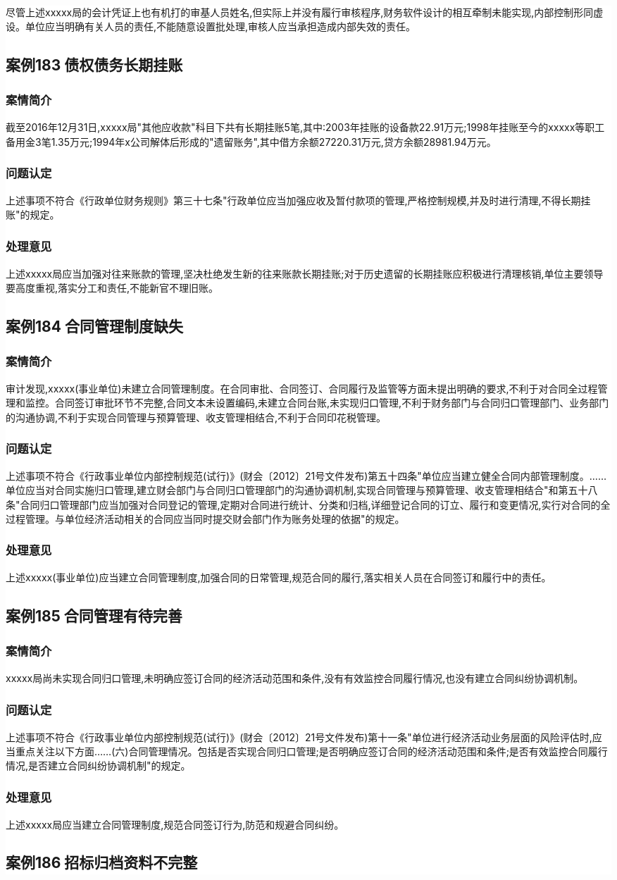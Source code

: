 尽管上述xxxxx局的会计凭证上也有机打的审基人员姓名,但实际上并没有履行审核程序,财务软件设计的相互牵制未能实现,内部控制形同虚设。单位应当明确有关人员的责任,不能随意设置批处理,审核人应当承担造成内部失效的责任。

## 案例183 债权债务长期挂账

### 案情简介

截至2016年12月31日,xxxxx局"其他应收款"科目下共有长期挂账5笔,其中:2003年挂账的设备款22.91万元;1998年挂账至今的xxxxx等职工备用金3笔1.35万元;1994年x公司解体后形成的"遗留账务",其中借方余额27220.31万元,贷方余额28981.94万元。

### 问题认定

上述事项不符合《行政单位财务规则》第三十七条"行政单位应当加强应收及暂付款项的管理,严格控制规模,并及时进行清理,不得长期挂账"的规定。

### 处理意见

上述xxxxx局应当加强对往来账款的管理,坚决杜绝发生新的往来账款长期挂账;对于历史遗留的长期挂账应积极进行清理核销,单位主要领导要高度重视,落实分工和责任,不能新官不理旧账。

## 案例184 合同管理制度缺失

### 案情简介

审计发现,xxxxx(事业单位)未建立合同管理制度。在合同审批、合同签订、合同履行及监管等方面未提出明确的要求,不利于对合同全过程管理和监控。合同签订审批环节不完整,合同文本未设置编码,未建立合同台账,未实现归口管理,不利于财务部门与合同归口管理部门、业务部门的沟通协调,不利于实现合同管理与预算管理、收支管理相结合,不利于合同印花税管理。

### 问题认定

上述事项不符合《行政事业单位内部控制规范(试行)》(财会〔2012〕21号文件发布)第五十四条"单位应当建立健全合同内部管理制度。……单位应当对合同实施归口管理,建立财会部门与合同归口管理部门的沟通协调机制,实现合同管理与预算管理、收支管理相结合"和第五十八条"合同归口管理部门应当加强对合同登记的管理,定期对合同进行统计、分类和归档,详细登记合同的订立、履行和变更情况,实行对合同的全过程管理。与单位经济活动相关的合同应当同时提交财会部门作为账务处理的依据"的规定。

### 处理意见

上述xxxxx(事业单位)应当建立合同管理制度,加强合同的日常管理,规范合同的履行,落实相关人员在合同签订和履行中的责任。

## 案例185 合同管理有待完善

### 案情简介

xxxxx局尚未实现合同归口管理,未明确应签订合同的经济活动范围和条件,没有有效监控合同履行情况,也没有建立合同纠纷协调机制。

### 问题认定

上述事项不符合《行政事业单位内部控制规范(试行)》(财会〔2012〕21号文件发布)第十一条"单位进行经济活动业务层面的风险评估时,应当重点关注以下方面……(六)合同管理情况。包括是否实现合同归口管理;是否明确应签订合同的经济活动范围和条件;是否有效监控合同履行情况,是否建立合同纠纷协调机制"的规定。

### 处理意见

上述xxxxx局应当建立合同管理制度,规范合同签订行为,防范和规避合同纠纷。

## 案例186 招标归档资料不完整
